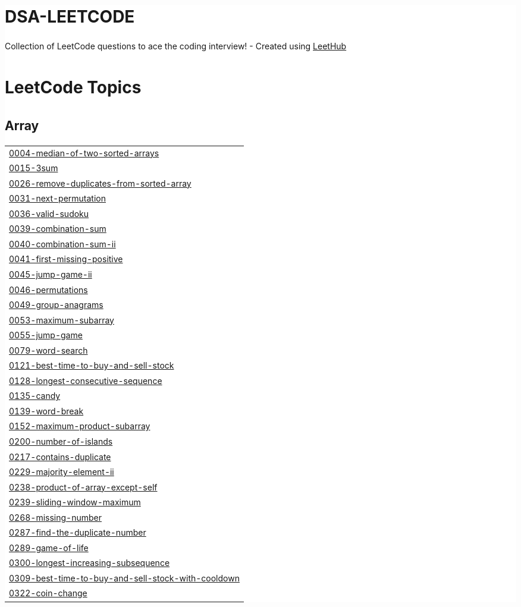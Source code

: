 # DSA-LEETCODE
Collection of LeetCode questions to ace the coding interview! - Created using [LeetHub](https://github.com/QasimWani/LeetHub)


# LeetCode Topics
## Array
|  |
| ------- |
| [0004-median-of-two-sorted-arrays](https://github.com/shubhkush57/DSA-LEETCODE/tree/master/0004-median-of-two-sorted-arrays) |
| [0015-3sum](https://github.com/shubhkush57/DSA-LEETCODE/tree/master/0015-3sum) |
| [0026-remove-duplicates-from-sorted-array](https://github.com/shubhkush57/DSA-LEETCODE/tree/master/0026-remove-duplicates-from-sorted-array) |
| [0031-next-permutation](https://github.com/shubhkush57/DSA-LEETCODE/tree/master/0031-next-permutation) |
| [0036-valid-sudoku](https://github.com/shubhkush57/DSA-LEETCODE/tree/master/0036-valid-sudoku) |
| [0039-combination-sum](https://github.com/shubhkush57/DSA-LEETCODE/tree/master/0039-combination-sum) |
| [0040-combination-sum-ii](https://github.com/shubhkush57/DSA-LEETCODE/tree/master/0040-combination-sum-ii) |
| [0041-first-missing-positive](https://github.com/shubhkush57/DSA-LEETCODE/tree/master/0041-first-missing-positive) |
| [0045-jump-game-ii](https://github.com/shubhkush57/DSA-LEETCODE/tree/master/0045-jump-game-ii) |
| [0046-permutations](https://github.com/shubhkush57/DSA-LEETCODE/tree/master/0046-permutations) |
| [0049-group-anagrams](https://github.com/shubhkush57/DSA-LEETCODE/tree/master/0049-group-anagrams) |
| [0053-maximum-subarray](https://github.com/shubhkush57/DSA-LEETCODE/tree/master/0053-maximum-subarray) |
| [0055-jump-game](https://github.com/shubhkush57/DSA-LEETCODE/tree/master/0055-jump-game) |
| [0079-word-search](https://github.com/shubhkush57/DSA-LEETCODE/tree/master/0079-word-search) |
| [0121-best-time-to-buy-and-sell-stock](https://github.com/shubhkush57/DSA-LEETCODE/tree/master/0121-best-time-to-buy-and-sell-stock) |
| [0128-longest-consecutive-sequence](https://github.com/shubhkush57/DSA-LEETCODE/tree/master/0128-longest-consecutive-sequence) |
| [0135-candy](https://github.com/shubhkush57/DSA-LEETCODE/tree/master/0135-candy) |
| [0139-word-break](https://github.com/shubhkush57/DSA-LEETCODE/tree/master/0139-word-break) |
| [0152-maximum-product-subarray](https://github.com/shubhkush57/DSA-LEETCODE/tree/master/0152-maximum-product-subarray) |
| [0200-number-of-islands](https://github.com/shubhkush57/DSA-LEETCODE/tree/master/0200-number-of-islands) |
| [0217-contains-duplicate](https://github.com/shubhkush57/DSA-LEETCODE/tree/master/0217-contains-duplicate) |
| [0229-majority-element-ii](https://github.com/shubhkush57/DSA-LEETCODE/tree/master/0229-majority-element-ii) |
| [0238-product-of-array-except-self](https://github.com/shubhkush57/DSA-LEETCODE/tree/master/0238-product-of-array-except-self) |
| [0239-sliding-window-maximum](https://github.com/shubhkush57/DSA-LEETCODE/tree/master/0239-sliding-window-maximum) |
| [0268-missing-number](https://github.com/shubhkush57/DSA-LEETCODE/tree/master/0268-missing-number) |
| [0287-find-the-duplicate-number](https://github.com/shubhkush57/DSA-LEETCODE/tree/master/0287-find-the-duplicate-number) |
| [0289-game-of-life](https://github.com/shubhkush57/DSA-LEETCODE/tree/master/0289-game-of-life) |
| [0300-longest-increasing-subsequence](https://github.com/shubhkush57/DSA-LEETCODE/tree/master/0300-longest-increasing-subsequence) |
| [0309-best-time-to-buy-and-sell-stock-with-cooldown](https://github.com/shubhkush57/DSA-LEETCODE/tree/master/0309-best-time-to-buy-and-sell-stock-with-cooldown) |
| [0322-coin-change](https://github.com/shubhkush57/DSA-LEETCODE/tree/master/0322-coin-change) |